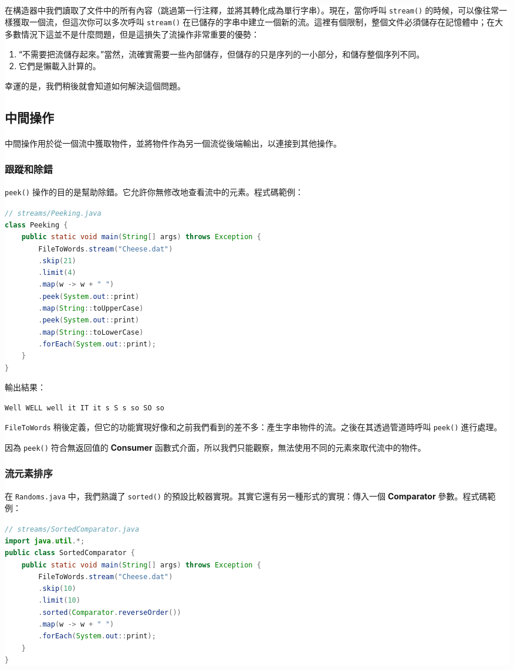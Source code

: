 在構造器中我們讀取了文件中的所有內容（跳過第一行注釋，並將其轉化成為單行字串）。現在，當你呼叫 `stream()` 的時候，可以像往常一樣獲取一個流，但這次你可以多次呼叫 `stream()` 在已儲存的字串中建立一個新的流。這裡有個限制，整個文件必須儲存在記憶體中；在大多數情況下這並不是什麼問題，但是這損失了流操作非常重要的優勢：

1. “不需要把流儲存起來。”當然，流確實需要一些內部儲存，但儲存的只是序列的一小部分，和儲存整個序列不同。
2. 它們是懶載入計算的。

幸運的是，我們稍後就會知道如何解決這個問題。



## 中間操作

中間操作用於從一個流中獲取物件，並將物件作為另一個流從後端輸出，以連接到其他操作。

### 跟蹤和除錯

`peek()` 操作的目的是幫助除錯。它允許你無修改地查看流中的元素。程式碼範例：

```java
// streams/Peeking.java
class Peeking {
    public static void main(String[] args) throws Exception {
        FileToWords.stream("Cheese.dat")
        .skip(21)
        .limit(4)
        .map(w -> w + " ")
        .peek(System.out::print)
        .map(String::toUpperCase)
        .peek(System.out::print)
        .map(String::toLowerCase)
        .forEach(System.out::print);
    }
}
```

輸出結果：

```
Well WELL well it IT it s S s so SO so
```

`FileToWords` 稍後定義，但它的功能實現好像和之前我們看到的差不多：產生字串物件的流。之後在其透過管道時呼叫 `peek()` 進行處理。

因為 `peek()` 符合無返回值的 **Consumer** 函數式介面，所以我們只能觀察，無法使用不同的元素來取代流中的物件。

### 流元素排序

在 `Randoms.java` 中，我們熟識了 `sorted()` 的預設比較器實現。其實它還有另一種形式的實現：傳入一個 **Comparator** 參數。程式碼範例：

```java
// streams/SortedComparator.java
import java.util.*;
public class SortedComparator {
    public static void main(String[] args) throws Exception {
        FileToWords.stream("Cheese.dat")
        .skip(10)
        .limit(10)
        .sorted(Comparator.reverseOrder())
        .map(w -> w + " ")
        .forEach(System.out::print);
    }
}
```
